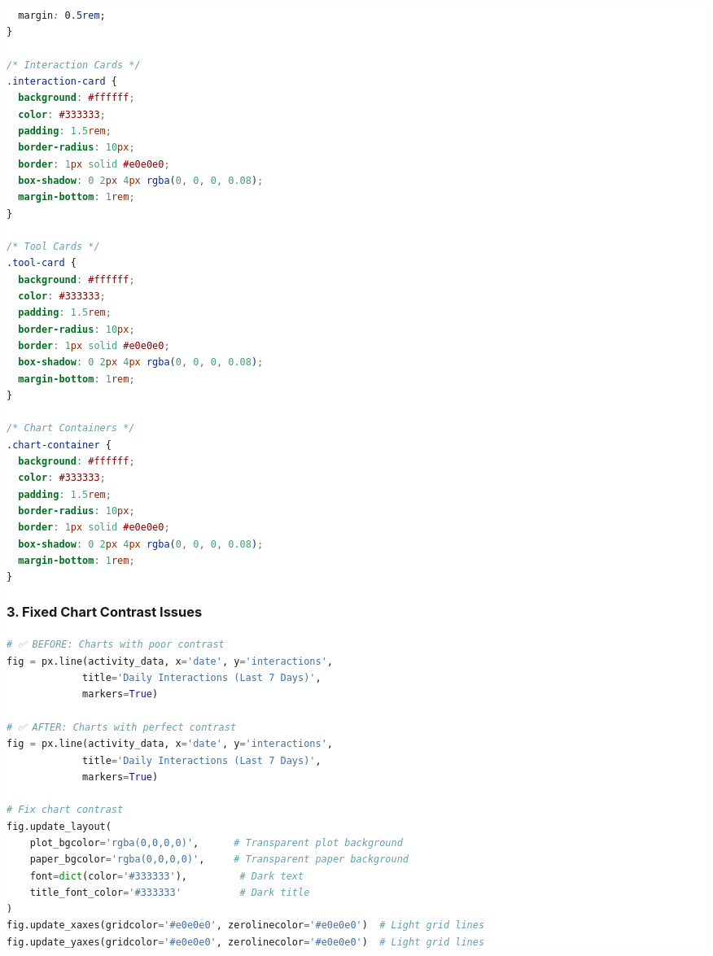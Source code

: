 ```css
  margin: 0.5rem;
}

/* Interaction Cards */
.interaction-card {
  background: #ffffff;
  color: #333333;
  padding: 1.5rem;
  border-radius: 10px;
  border: 1px solid #e0e0e0;
  box-shadow: 0 2px 4px rgba(0, 0, 0, 0.08);
  margin-bottom: 1rem;
}

/* Tool Cards */
.tool-card {
  background: #ffffff;
  color: #333333;
  padding: 1.5rem;
  border-radius: 10px;
  border: 1px solid #e0e0e0;
  box-shadow: 0 2px 4px rgba(0, 0, 0, 0.08);
  margin-bottom: 1rem;
}

/* Chart Containers */
.chart-container {
  background: #ffffff;
  color: #333333;
  padding: 1.5rem;
  border-radius: 10px;
  border: 1px solid #e0e0e0;
  box-shadow: 0 2px 4px rgba(0, 0, 0, 0.08);
  margin-bottom: 1rem;
}
```

### **3. Fixed Chart Contrast Issues**

```python
# ✅ BEFORE: Charts with poor contrast
fig = px.line(activity_data, x='date', y='interactions',
             title='Daily Interactions (Last 7 Days)',
             markers=True)

# ✅ AFTER: Charts with perfect contrast
fig = px.line(activity_data, x='date', y='interactions',
             title='Daily Interactions (Last 7 Days)',
             markers=True)

# Fix chart contrast
fig.update_layout(
    plot_bgcolor='rgba(0,0,0,0)',      # Transparent plot background
    paper_bgcolor='rgba(0,0,0,0)',     # Transparent paper background
    font=dict(color='#333333'),         # Dark text
    title_font_color='#333333'          # Dark title
)
fig.update_xaxes(gridcolor='#e0e0e0', zerolinecolor='#e0e0e0')  # Light grid lines
fig.update_yaxes(gridcolor='#e0e0e0', zerolinecolor='#e0e0e0')  # Light grid lines
```

